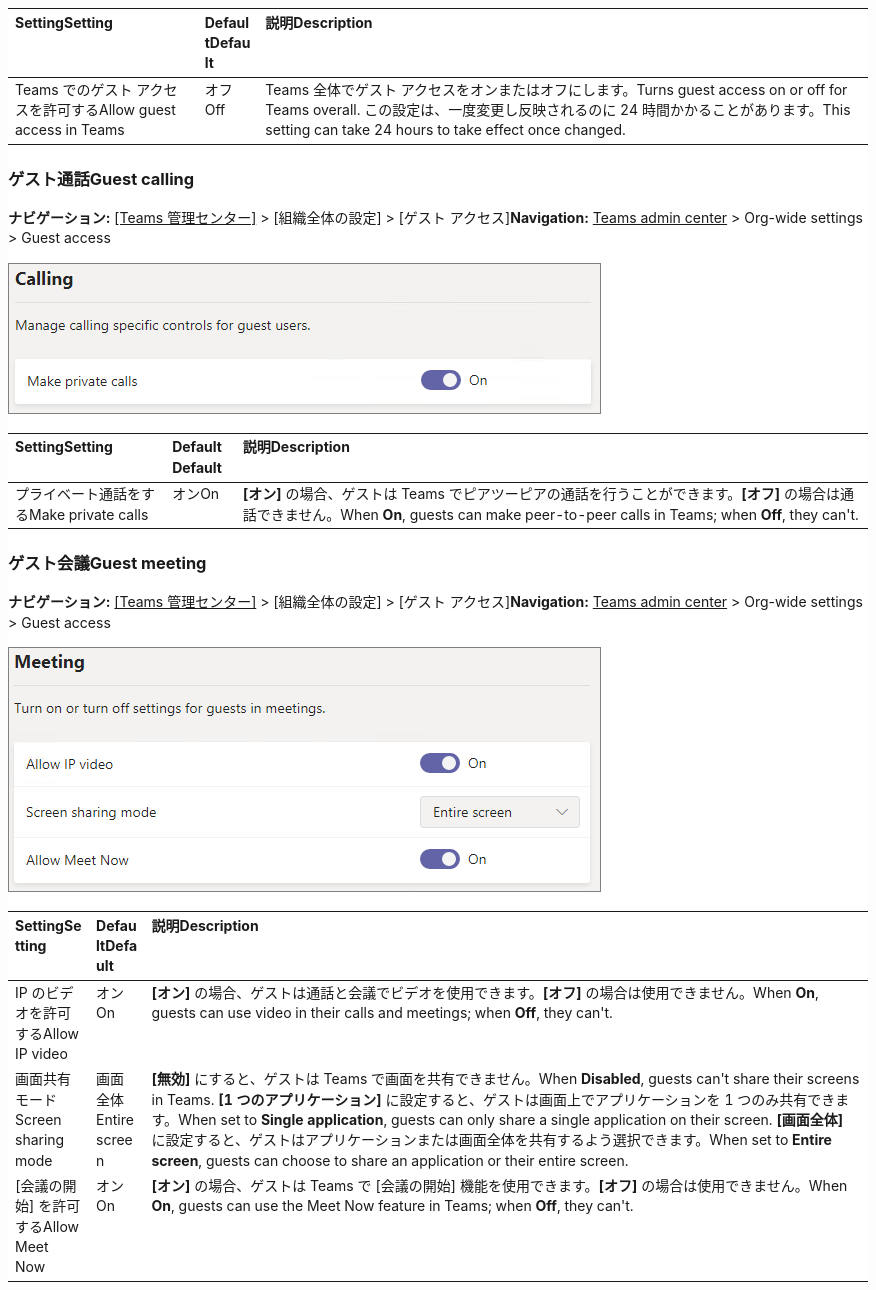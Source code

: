 |<span data-ttu-id="f99e5-184">**Setting**</span><span class="sxs-lookup"><span data-stu-id="f99e5-184">**Setting**</span></span>|<span data-ttu-id="f99e5-185">**Default**</span><span class="sxs-lookup"><span data-stu-id="f99e5-185">**Default**</span></span>|<span data-ttu-id="f99e5-186">**説明**</span><span class="sxs-lookup"><span data-stu-id="f99e5-186">**Description**</span></span>|
|:-----|:-----|:-----|
|<span data-ttu-id="f99e5-187">Teams でのゲスト アクセスを許可する</span><span class="sxs-lookup"><span data-stu-id="f99e5-187">Allow guest access in Teams</span></span>|<span data-ttu-id="f99e5-188">オフ</span><span class="sxs-lookup"><span data-stu-id="f99e5-188">Off</span></span>|<span data-ttu-id="f99e5-189">Teams 全体でゲスト アクセスをオンまたはオフにします。</span><span class="sxs-lookup"><span data-stu-id="f99e5-189">Turns guest access on or off for Teams overall.</span></span> <span data-ttu-id="f99e5-190">この設定は、一度変更し反映されるのに 24 時間かかることがあります。</span><span class="sxs-lookup"><span data-stu-id="f99e5-190">This setting can take 24 hours to take effect once changed.</span></span>|

### <a name="guest-calling"></a><span data-ttu-id="f99e5-191">ゲスト通話</span><span class="sxs-lookup"><span data-stu-id="f99e5-191">Guest calling</span></span>

<span data-ttu-id="f99e5-192">**ナビゲーション:** [[Teams 管理センター]](https://admin.teams.microsoft.com) > [組織全体の設定] > [ゲスト アクセス]</span><span class="sxs-lookup"><span data-stu-id="f99e5-192">**Navigation:** [Teams admin center](https://admin.teams.microsoft.com) > Org-wide settings > Guest access</span></span>

![Teams ゲスト通話オプションのスクリーンショット](../media/teams-guest-calling-setting.png)

|<span data-ttu-id="f99e5-194">**Setting**</span><span class="sxs-lookup"><span data-stu-id="f99e5-194">**Setting**</span></span>|<span data-ttu-id="f99e5-195">**Default**</span><span class="sxs-lookup"><span data-stu-id="f99e5-195">**Default**</span></span>|<span data-ttu-id="f99e5-196">**説明**</span><span class="sxs-lookup"><span data-stu-id="f99e5-196">**Description**</span></span>|
|:-----|:-----|:-----|
|<span data-ttu-id="f99e5-197">プライベート通話をする</span><span class="sxs-lookup"><span data-stu-id="f99e5-197">Make private calls</span></span>|<span data-ttu-id="f99e5-198">オン</span><span class="sxs-lookup"><span data-stu-id="f99e5-198">On</span></span>|<span data-ttu-id="f99e5-199">**[オン]** の場合、ゲストは Teams でピアツーピアの通話を行うことができます。**[オフ]** の場合は通話できません。</span><span class="sxs-lookup"><span data-stu-id="f99e5-199">When **On**, guests can make peer-to-peer calls in Teams; when **Off**, they can't.</span></span>|

### <a name="guest-meeting"></a><span data-ttu-id="f99e5-200">ゲスト会議</span><span class="sxs-lookup"><span data-stu-id="f99e5-200">Guest meeting</span></span>

<span data-ttu-id="f99e5-201">**ナビゲーション:** [[Teams 管理センター]](https://admin.teams.microsoft.com) > [組織全体の設定] > [ゲスト アクセス]</span><span class="sxs-lookup"><span data-stu-id="f99e5-201">**Navigation:** [Teams admin center](https://admin.teams.microsoft.com) > Org-wide settings > Guest access</span></span>

![Teams ゲスト会議設定のスクリーンショット](../media/teams-guest-meeting-settings.png)

|<span data-ttu-id="f99e5-203">**Setting**</span><span class="sxs-lookup"><span data-stu-id="f99e5-203">**Setting**</span></span>|<span data-ttu-id="f99e5-204">**Default**</span><span class="sxs-lookup"><span data-stu-id="f99e5-204">**Default**</span></span>|<span data-ttu-id="f99e5-205">**説明**</span><span class="sxs-lookup"><span data-stu-id="f99e5-205">**Description**</span></span>|
|:-----|:-----|:-----|
|<span data-ttu-id="f99e5-206">IP のビデオを許可する</span><span class="sxs-lookup"><span data-stu-id="f99e5-206">Allow IP video</span></span>|<span data-ttu-id="f99e5-207">オン</span><span class="sxs-lookup"><span data-stu-id="f99e5-207">On</span></span>|<span data-ttu-id="f99e5-208">**[オン]** の場合、ゲストは通話と会議でビデオを使用できます。**[オフ]** の場合は使用できません。</span><span class="sxs-lookup"><span data-stu-id="f99e5-208">When **On**, guests can use video in their calls and meetings; when **Off**, they can't.</span></span>|
|<span data-ttu-id="f99e5-209">画面共有モード</span><span class="sxs-lookup"><span data-stu-id="f99e5-209">Screen sharing mode</span></span>|<span data-ttu-id="f99e5-210">画面全体</span><span class="sxs-lookup"><span data-stu-id="f99e5-210">Entire screen</span></span>|<span data-ttu-id="f99e5-211">**[無効]** にすると、ゲストは Teams で画面を共有できません。</span><span class="sxs-lookup"><span data-stu-id="f99e5-211">When **Disabled**, guests can't share their screens in Teams.</span></span> <span data-ttu-id="f99e5-212">**[1 つのアプリケーション]** に設定すると、ゲストは画面上でアプリケーションを 1 つのみ共有できます。</span><span class="sxs-lookup"><span data-stu-id="f99e5-212">When set to **Single application**, guests can only share a single application on their screen.</span></span> <span data-ttu-id="f99e5-213">**[画面全体]** に設定すると、ゲストはアプリケーションまたは画面全体を共有するよう選択できます。</span><span class="sxs-lookup"><span data-stu-id="f99e5-213">When set to **Entire screen**, guests can choose to share an application or their entire screen.</span></span>|
|<span data-ttu-id="f99e5-214">[会議の開始] を許可する</span><span class="sxs-lookup"><span data-stu-id="f99e5-214">Allow Meet Now</span></span>|<span data-ttu-id="f99e5-215">オン</span><span class="sxs-lookup"><span data-stu-id="f99e5-215">On</span></span>|<span data-ttu-id="f99e5-216">**[オン]** の場合、ゲストは Teams で [会議の開始] 機能を使用できます。**[オフ]** の場合は使用できません。</span><span class="sxs-lookup"><span data-stu-id="f99e5-216">When **On**, guests can use the Meet Now feature in Teams; when **Off**, they can't.</span></span>|
